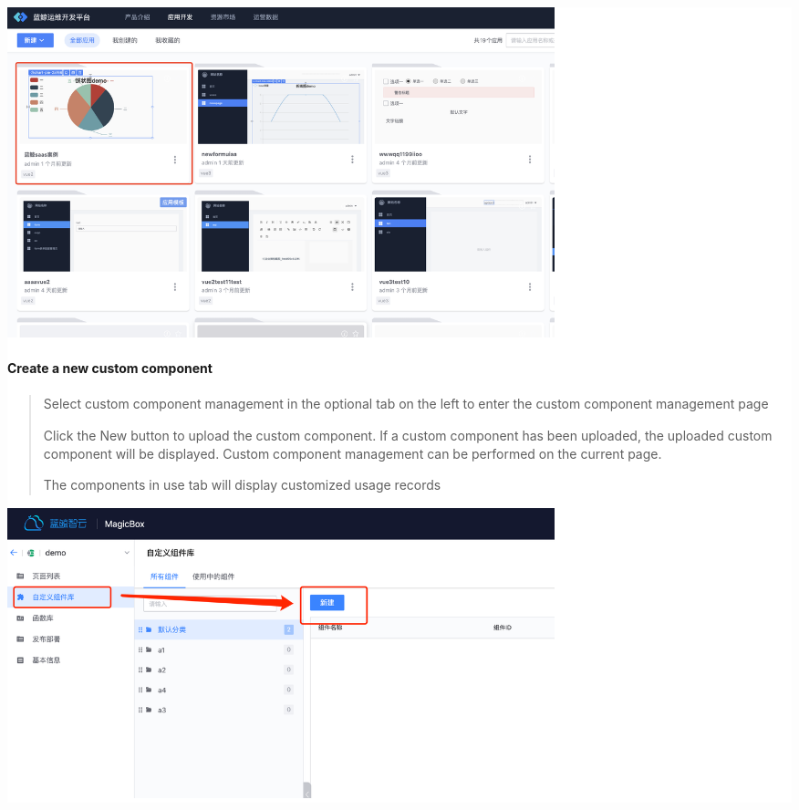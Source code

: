 <img src="./images/project-list.png" alt="grid" width="600" class="help-img" />

#### Create a new custom component

> Select custom component management in the optional tab on the left to enter the custom component management page
>
> Click the New button to upload the custom component. If a custom component has been uploaded, the uploaded custom component will be displayed. Custom component management can be performed on the current page.
>
> The components in use tab will display customized usage records

<img src="./images/component-upload.png" alt="grid" width="600" class="help-img" />

